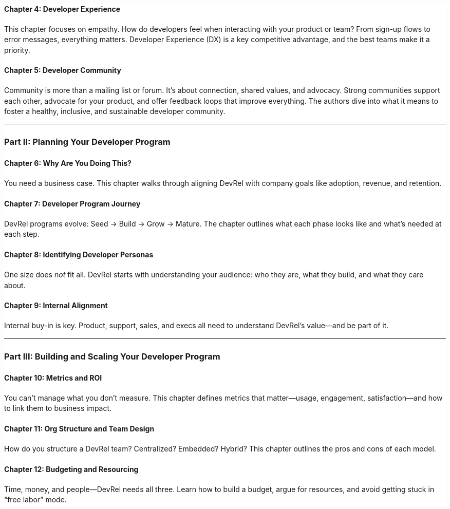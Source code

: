 #### **Chapter 4: Developer Experience**

This chapter focuses on empathy. How do developers feel when interacting with your product or team? From sign-up flows to error messages, everything matters. Developer Experience (DX) is a key competitive advantage, and the best teams make it a priority.

#### **Chapter 5: Developer Community**

Community is more than a mailing list or forum. It’s about connection, shared values, and advocacy. Strong communities support each other, advocate for your product, and offer feedback loops that improve everything. The authors dive into what it means to foster a healthy, inclusive, and sustainable developer community.

---

### **Part II: Planning Your Developer Program**

#### **Chapter 6: Why Are You Doing This?**

You need a business case. This chapter walks through aligning DevRel with company goals like adoption, revenue, and retention.

#### **Chapter 7: Developer Program Journey**

DevRel programs evolve: Seed → Build → Grow → Mature. The chapter outlines what each phase looks like and what’s needed at each step.

#### **Chapter 8: Identifying Developer Personas**

One size does _not_ fit all. DevRel starts with understanding your audience: who they are, what they build, and what they care about.

#### **Chapter 9: Internal Alignment**

Internal buy-in is key. Product, support, sales, and execs all need to understand DevRel’s value—and be part of it.

---

### **Part III: Building and Scaling Your Developer Program**

#### **Chapter 10: Metrics and ROI**

You can’t manage what you don’t measure. This chapter defines metrics that matter—usage, engagement, satisfaction—and how to link them to business impact.

#### **Chapter 11: Org Structure and Team Design**

How do you structure a DevRel team? Centralized? Embedded? Hybrid? This chapter outlines the pros and cons of each model.

#### **Chapter 12: Budgeting and Resourcing**

Time, money, and people—DevRel needs all three. Learn how to build a budget, argue for resources, and avoid getting stuck in “free labor” mode.
